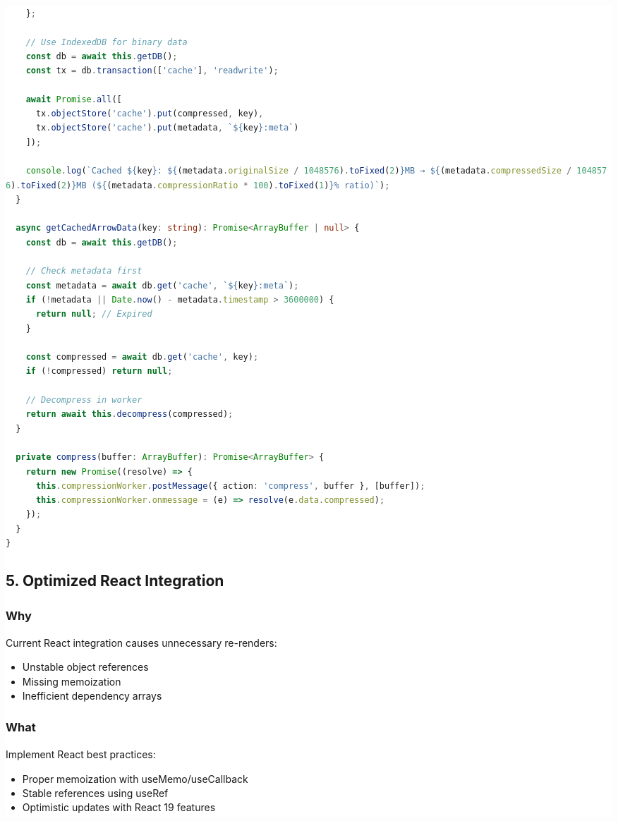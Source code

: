 ```typescript
    };
    
    // Use IndexedDB for binary data
    const db = await this.getDB();
    const tx = db.transaction(['cache'], 'readwrite');
    
    await Promise.all([
      tx.objectStore('cache').put(compressed, key),
      tx.objectStore('cache').put(metadata, `${key}:meta`)
    ]);
    
    console.log(`Cached ${key}: ${(metadata.originalSize / 1048576).toFixed(2)}MB → ${(metadata.compressedSize / 1048576).toFixed(2)}MB (${(metadata.compressionRatio * 100).toFixed(1)}% ratio)`);
  }
  
  async getCachedArrowData(key: string): Promise<ArrayBuffer | null> {
    const db = await this.getDB();
    
    // Check metadata first
    const metadata = await db.get('cache', `${key}:meta`);
    if (!metadata || Date.now() - metadata.timestamp > 3600000) {
      return null; // Expired
    }
    
    const compressed = await db.get('cache', key);
    if (!compressed) return null;
    
    // Decompress in worker
    return await this.decompress(compressed);
  }
  
  private compress(buffer: ArrayBuffer): Promise<ArrayBuffer> {
    return new Promise((resolve) => {
      this.compressionWorker.postMessage({ action: 'compress', buffer }, [buffer]);
      this.compressionWorker.onmessage = (e) => resolve(e.data.compressed);
    });
  }
}
```

## 5. Optimized React Integration

### Why
Current React integration causes unnecessary re-renders:
- Unstable object references
- Missing memoization
- Inefficient dependency arrays

### What
Implement React best practices:
- Proper memoization with useMemo/useCallback
- Stable references using useRef
- Optimistic updates with React 19 features
